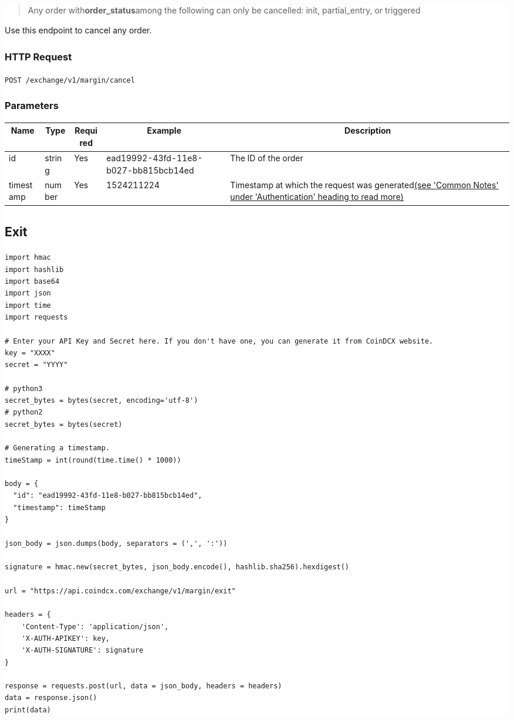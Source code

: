 > Any order with**order_status**among the following can only be cancelled:
> init, partial_entry, or triggered

Use this endpoint to cancel any order.

### HTTP Request

`POST /exchange/v1/margin/cancel`

### Parameters

| Name | Type | Required | Example | Description |
|---|---|---|---|---|
| id | string | Yes | ead19992-43fd-11e8-b027-bb815bcb14ed | The ID of the order |
| timestamp | number | Yes | 1524211224 | Timestamp at which the request was generated[(see 'Common Notes' under 'Authentication' heading to read more)](https://docs.coindcx.com/#authentication) |

## Exit

```
import hmac
import hashlib
import base64
import json
import time
import requests

# Enter your API Key and Secret here. If you don't have one, you can generate it from CoinDCX website.
key = "XXXX"
secret = "YYYY"

# python3
secret_bytes = bytes(secret, encoding='utf-8')
# python2
secret_bytes = bytes(secret)

# Generating a timestamp.
timeStamp = int(round(time.time() * 1000))

body = {
  "id": "ead19992-43fd-11e8-b027-bb815bcb14ed",
  "timestamp": timeStamp
}

json_body = json.dumps(body, separators = (',', ':'))

signature = hmac.new(secret_bytes, json_body.encode(), hashlib.sha256).hexdigest()

url = "https://api.coindcx.com/exchange/v1/margin/exit"

headers = {
    'Content-Type': 'application/json',
    'X-AUTH-APIKEY': key,
    'X-AUTH-SIGNATURE': signature
}

response = requests.post(url, data = json_body, headers = headers)
data = response.json()
print(data)
```
